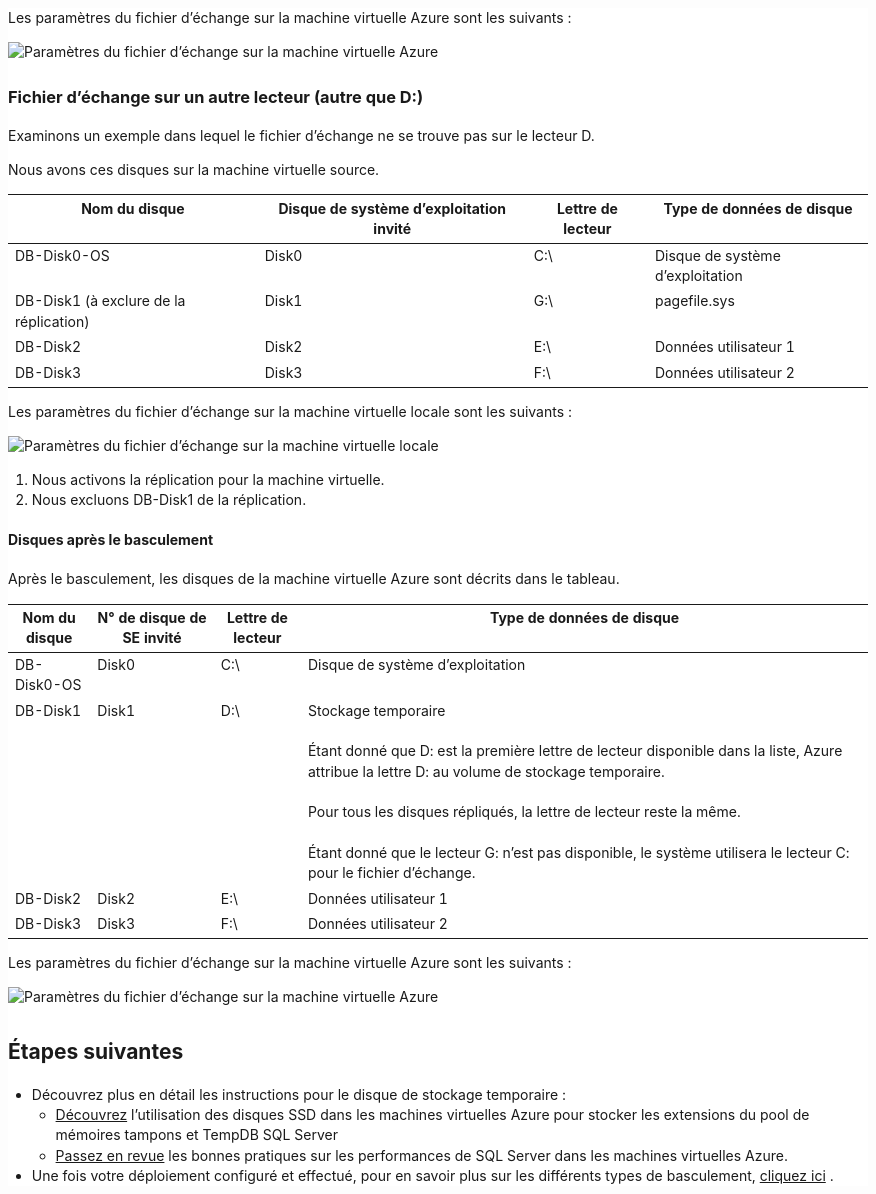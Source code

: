 Les paramètres du fichier d’échange sur la machine virtuelle Azure sont les suivants :

![Paramètres du fichier d’échange sur la machine virtuelle Azure](./media/exclude-disks-replication/pagefile-azure-vm-after-failover.png)

### <a name="paging-file-on-another-drive-not-d"></a>Fichier d’échange sur un autre lecteur (autre que D:)

Examinons un exemple dans lequel le fichier d’échange ne se trouve pas sur le lecteur D.  

Nous avons ces disques sur la machine virtuelle source.

**Nom du disque** | **Disque de système d’exploitation invité** | **Lettre de lecteur** | **Type de données de disque**
--- | --- | --- | ---
DB-Disk0-OS | Disk0 | C:\ | Disque de système d’exploitation
DB-Disk1 (à exclure de la réplication) | Disk1 | G:\ | pagefile.sys
DB-Disk2 | Disk2 | E:\ | Données utilisateur 1
DB-Disk3 | Disk3 | F:\ | Données utilisateur 2

Les paramètres du fichier d’échange sur la machine virtuelle locale sont les suivants :

![Paramètres du fichier d’échange sur la machine virtuelle locale](./media/exclude-disks-replication/pagefile-g-drive-source-vm.png)

1. Nous activons la réplication pour la machine virtuelle.
2. Nous excluons DB-Disk1 de la réplication.

#### <a name="disks-after-failover"></a>Disques après le basculement

Après le basculement, les disques de la machine virtuelle Azure sont décrits dans le tableau.

**Nom du disque** | **N° de disque de SE invité** | **Lettre de lecteur** | **Type de données de disque**
--- | --- | --- | ---
DB-Disk0-OS | Disk0  |C:\ | Disque de système d’exploitation
DB-Disk1 | Disk1 | D:\ | Stockage temporaire<br/><br/> Étant donné que D: est la première lettre de lecteur disponible dans la liste, Azure attribue la lettre D: au volume de stockage temporaire.<br/><br/> Pour tous les disques répliqués, la lettre de lecteur reste la même.<br/><br/> Étant donné que le lecteur G: n’est pas disponible, le système utilisera le lecteur C: pour le fichier d’échange.
DB-Disk2 | Disk2 | E:\ | Données utilisateur 1
DB-Disk3 | Disk3 | F:\ | Données utilisateur 2

Les paramètres du fichier d’échange sur la machine virtuelle Azure sont les suivants :

![Paramètres du fichier d’échange sur la machine virtuelle Azure](./media/exclude-disks-replication/pagefile-azure-vm-after-failover-2.png)


## <a name="next-steps"></a>Étapes suivantes

- Découvrez plus en détail les instructions pour le disque de stockage temporaire :
    - [Découvrez](https://cloudblogs.microsoft.com/sqlserver/2014/09/25/using-ssds-in-azure-vms-to-store-sql-server-tempdb-and-buffer-pool-extensions/) l’utilisation des disques SSD dans les machines virtuelles Azure pour stocker les extensions du pool de mémoires tampons et TempDB SQL Server
    - [Passez en revue](../azure-sql/virtual-machines/windows/performance-guidelines-best-practices.md) les bonnes pratiques sur les performances de SQL Server dans les machines virtuelles Azure.
- Une fois votre déploiement configuré et effectué, pour en savoir plus sur les différents types de basculement, [cliquez ici](failover-failback-overview.md) .
